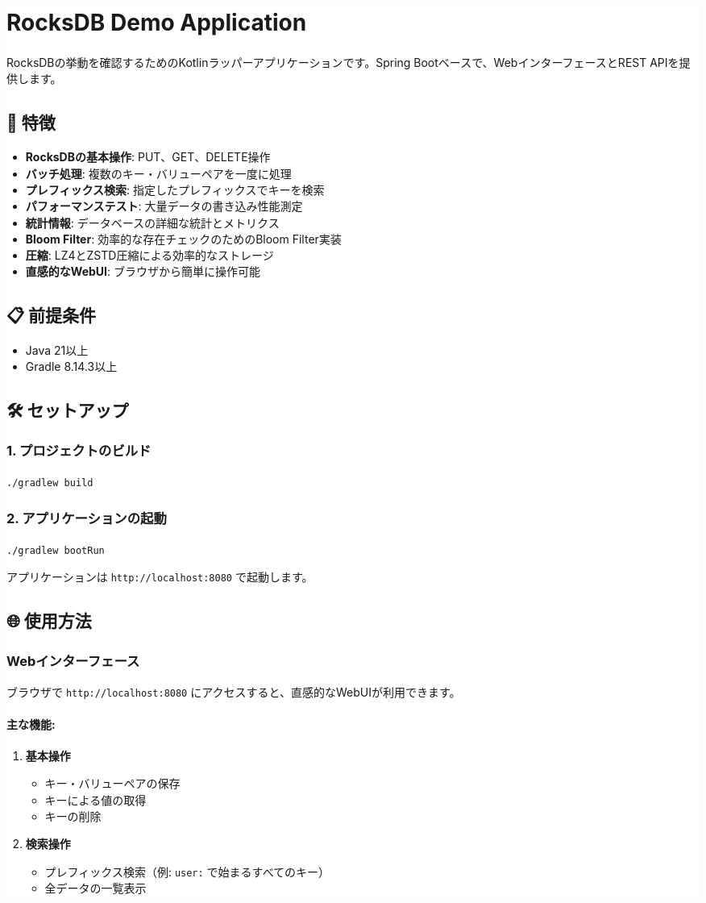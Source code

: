 # RocksDB Demo Application

RocksDBの挙動を確認するためのKotlinラッパーアプリケーションです。Spring Bootベースで、WebインターフェースとREST APIを提供します。

## 🚀 特徴

- **RocksDBの基本操作**: PUT、GET、DELETE操作
- **バッチ処理**: 複数のキー・バリューペアを一度に処理
- **プレフィックス検索**: 指定したプレフィックスでキーを検索
- **パフォーマンステスト**: 大量データの書き込み性能測定
- **統計情報**: データベースの詳細な統計とメトリクス
- **Bloom Filter**: 効率的な存在チェックのためのBloom Filter実装
- **圧縮**: LZ4とZSTD圧縮による効率的なストレージ
- **直感的なWebUI**: ブラウザから簡単に操作可能

## 📋 前提条件

- Java 21以上
- Gradle 8.14.3以上

## 🛠️ セットアップ

### 1. プロジェクトのビルド

```bash
./gradlew build
```

### 2. アプリケーションの起動

```bash
./gradlew bootRun
```

アプリケーションは `http://localhost:8080` で起動します。

## 🌐 使用方法

### Webインターフェース

ブラウザで `http://localhost:8080` にアクセスすると、直感的なWebUIが利用できます。

#### 主な機能:

1. **基本操作**
   - キー・バリューペアの保存
   - キーによる値の取得
   - キーの削除

2. **検索操作**
   - プレフィックス検索（例: `user:` で始まるすべてのキー）
   - 全データの一覧表示
